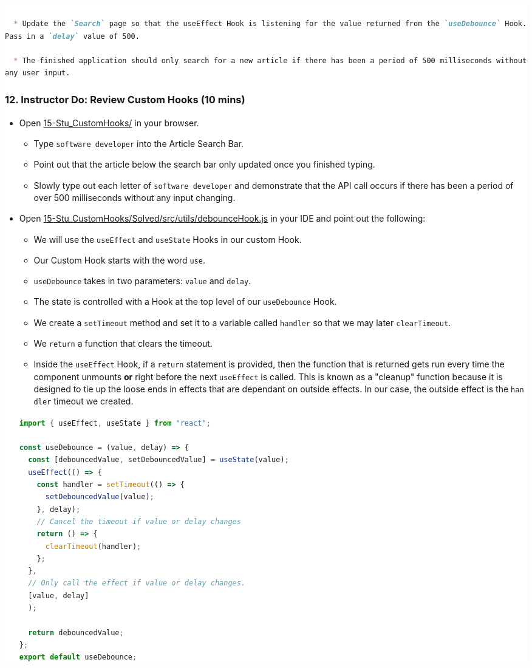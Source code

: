 ```md

  * Update the `Search` page so that the useEffect Hook is listening for the value returned from the `useDebounce` Hook. Pass in a `delay` value of 500.

  * The finished application should only search for a new article if there has been a period of 500 milliseconds without any user input.

```

### 12. Instructor Do: Review Custom Hooks (10 mins)

* Open [15-Stu_CustomHooks/](../../../../01-Class-Content/21-react/01-Activities/15-Stu_CustomHooks/) in your browser.

  * Type `software developer` into the Article Search Bar.

  * Point out that the article below the search bar only updated once you finished typing.

  * Slowly type out each letter of `software developer` and demonstrate that the API call occurs if there has been a period of over 500 milliseconds without any input changing.

* Open [15-Stu_CustomHooks/Solved/src/utils/debounceHook.js](../../../../01-Class-Content/21-react/01-Activities/15-Stu_CustomHooks/Solved/src/utils/debounceHook.js) in your IDE and point out the following:

  * We will use the `useEffect` and `useState` Hooks in our custom Hook.

  * Our Custom Hook starts with the word `use`.

  * `useDebounce` takes in two parameters: `value` and `delay`.

  * The state is controlled with a Hook at the top level of our `useDebounce` Hook.

  * We create a `setTimeout` method and set it to a variable called `handler` so that we may later `clearTimeout`.

  * We `return` a function that clears the timeout.

  * Inside the `useEffect` Hook, if a `return` statement is provided, then the function that is returned gets run every time the component unmounts **or** right before the next `useEffect` is called. This is known as a "cleanup" function because it is designed to tie up the loose ends in effects that are dependant on outside effects. In our case, the outside effect is the `handler` timeout we created.

  ```js
  import { useEffect, useState } from "react";

  const useDebounce = (value, delay) => {
    const [debouncedValue, setDebouncedValue] = useState(value);
    useEffect(() => {
      const handler = setTimeout(() => {
        setDebouncedValue(value);
      }, delay);
      // Cancel the timeout if value or delay changes
      return () => {
        clearTimeout(handler);
      };
    },
    // Only call the effect if value or delay changes.
    [value, delay]
    );

    return debouncedValue;
  };
  export default useDebounce;
  ```
